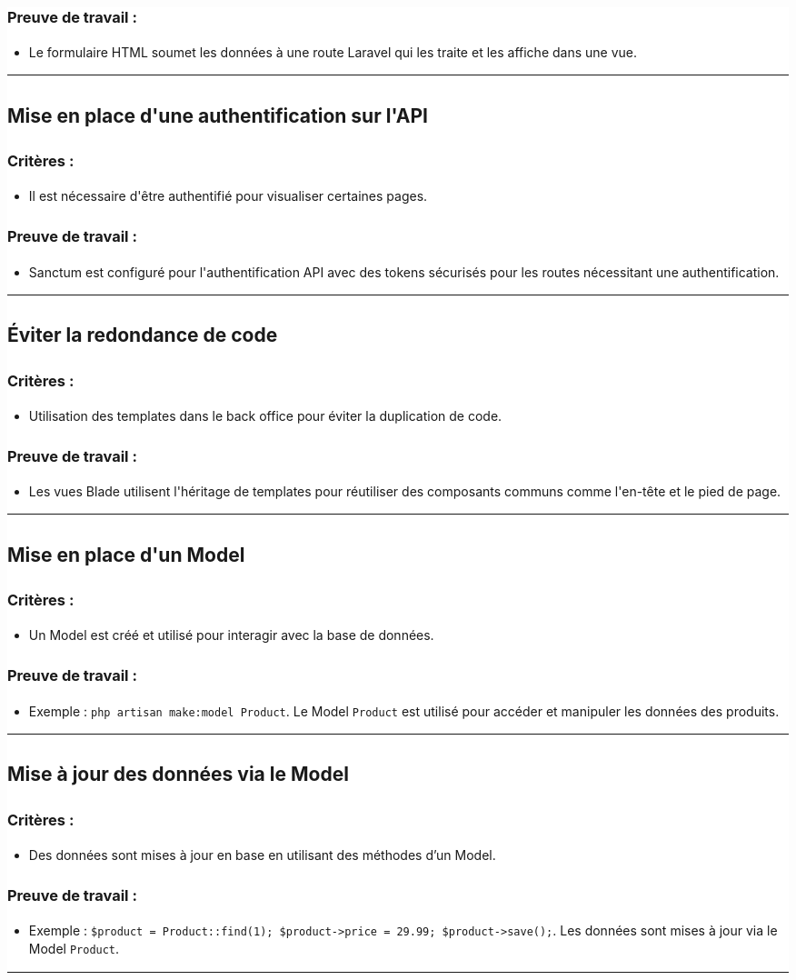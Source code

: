 ### Preuve de travail :
- Le formulaire HTML soumet les données à une route Laravel qui les traite et les affiche dans une vue.

---

## Mise en place d'une authentification sur l'API

### Critères :
- Il est nécessaire d'être authentifié pour visualiser certaines pages.

### Preuve de travail :
- Sanctum est configuré pour l'authentification API avec des tokens sécurisés pour les routes nécessitant une authentification.

---

## Éviter la redondance de code

### Critères :
- Utilisation des templates dans le back office pour éviter la duplication de code.

### Preuve de travail :
- Les vues Blade utilisent l'héritage de templates pour réutiliser des composants communs comme l'en-tête et le pied de page.

---

## Mise en place d'un Model

### Critères :
- Un Model est créé et utilisé pour interagir avec la base de données.

### Preuve de travail :
- Exemple : `php artisan make:model Product`. Le Model `Product` est utilisé pour accéder et manipuler les données des produits.

---

## Mise à jour des données via le Model

### Critères :
- Des données sont mises à jour en base en utilisant des méthodes d’un Model.

### Preuve de travail :
- Exemple : `$product = Product::find(1); $product->price = 29.99; $product->save();`. Les données sont mises à jour via le Model `Product`.

---